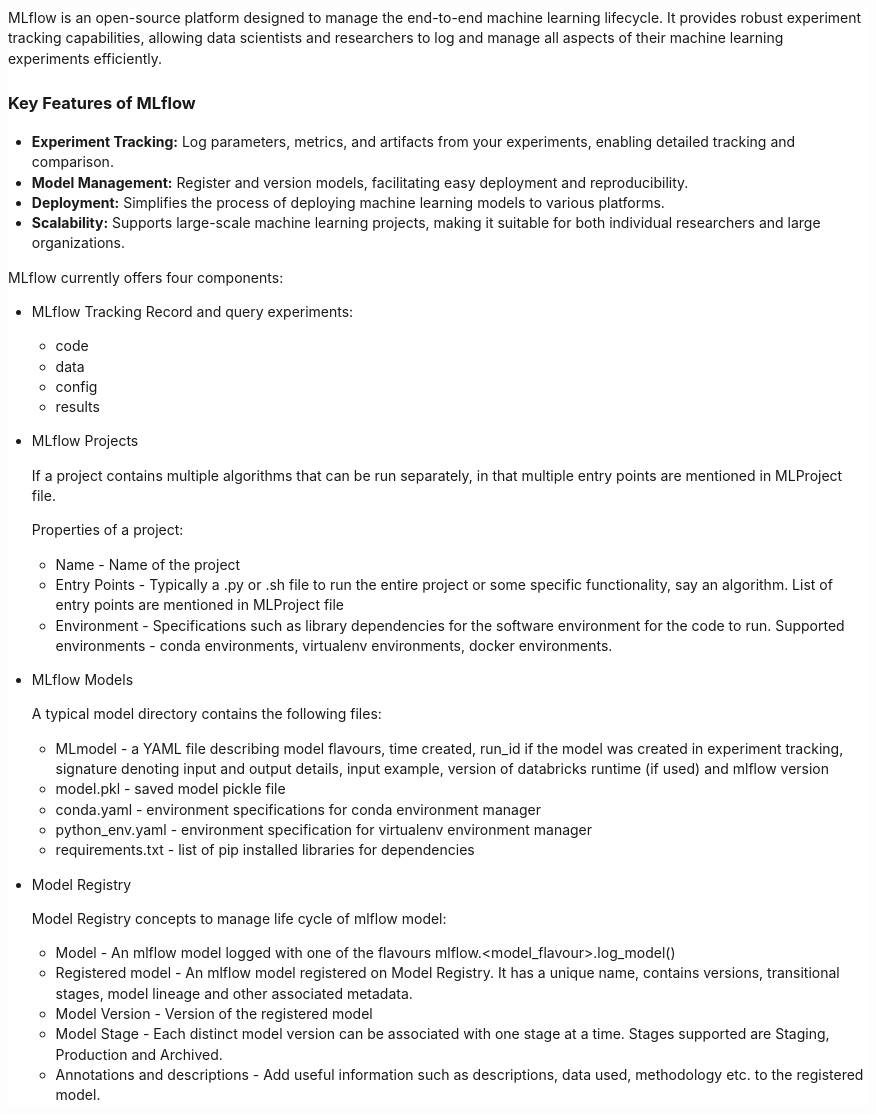 MLflow is an open-source platform designed to manage the end-to-end machine learning lifecycle. It provides robust experiment tracking capabilities, allowing data scientists and researchers to log and manage all aspects of their machine learning experiments efficiently.

### Key Features of MLflow

- **Experiment Tracking:** Log parameters, metrics, and artifacts from your experiments, enabling detailed tracking and comparison.
- **Model Management:** Register and version models, facilitating easy deployment and reproducibility.
- **Deployment:** Simplifies the process of deploying machine learning models to various platforms.
- **Scalability:** Supports large-scale machine learning projects, making it suitable for both individual researchers and large organizations.

MLflow currently offers four components:

- MLflow Tracking
Record and query experiments: 
  - code 
  - data
  - config
  - results

- MLflow Projects

    If a project contains multiple algorithms that can be run separately, in that multiple entry points are mentioned in MLProject file.

    Properties of a project:
  - Name - Name of the project 
  - Entry Points - Typically a .py or .sh file to run the entire project or some specific functionality, say an algorithm. List of entry points are mentioned in MLProject file 
  - Environment - Specifications such as library dependencies for the software environment for the code to run. Supported environments - conda environments, virtualenv environments, docker environments.

- MLflow Models

    A typical model directory contains the following files:

    - MLmodel - a YAML file describing model flavours, time created, run_id if the model was created in experiment tracking, signature denoting input and output details, input example, version of databricks runtime (if used) and mlflow version 
    - model.pkl - saved model pickle file 
    - conda.yaml - environment specifications for conda environment manager 
    - python_env.yaml - environment specification for virtualenv environment manager 
    - requirements.txt - list of pip installed libraries for dependencies
- Model Registry

    Model Registry concepts to manage life cycle of mlflow model:

    - Model - An mlflow model logged with one of the flavours mlflow.<model_flavour>.log_model()
    - Registered model - An mlflow model registered on Model Registry. It has a unique name, contains versions, transitional stages, model lineage and other associated metadata. 
    - Model Version - Version of the registered model 
    - Model Stage - Each distinct model version can be associated with one stage at a time. Stages supported are Staging, Production and Archived. 
    - Annotations and descriptions - Add useful information such as descriptions, data used, methodology etc. to the registered model.
